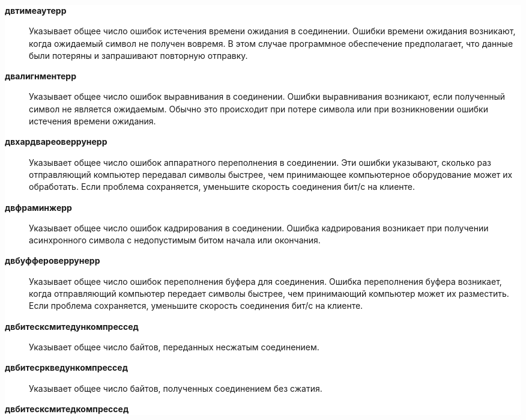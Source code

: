 </dd> <dt>

**двтимеаутерр**
</dt> <dd>

Указывает общее число ошибок истечения времени ожидания в соединении. Ошибки времени ожидания возникают, когда ожидаемый символ не получен вовремя. В этом случае программное обеспечение предполагает, что данные были потеряны и запрашивают повторную отправку.

</dd> <dt>

**двалигнментерр**
</dt> <dd>

Указывает общее число ошибок выравнивания в соединении. Ошибки выравнивания возникают, если полученный символ не является ожидаемым. Обычно это происходит при потере символа или при возникновении ошибки истечения времени ожидания.

</dd> <dt>

**двхардвареоверрунерр**
</dt> <dd>

Указывает общее число ошибок аппаратного переполнения в соединении. Эти ошибки указывают, сколько раз отправляющий компьютер передавал символы быстрее, чем принимающее компьютерное оборудование может их обработать. Если проблема сохраняется, уменьшите скорость соединения бит/с на клиенте.

</dd> <dt>

**двфраминжерр**
</dt> <dd>

Указывает общее число ошибок кадрирования в соединении. Ошибка кадрирования возникает при получении асинхронного символа с недопустимым битом начала или окончания.

</dd> <dt>

**двбуффероверрунерр**
</dt> <dd>

Указывает общее число ошибок переполнения буфера для соединения. Ошибка переполнения буфера возникает, когда отправляющий компьютер передает символы быстрее, чем принимающий компьютер может их разместить. Если проблема сохраняется, уменьшите скорость соединения бит/с на клиенте.

</dd> <dt>

**двбитесксмитедункомпрессед**
</dt> <dd>

Указывает общее число байтов, переданных несжатым соединением.

</dd> <dt>

**двбитесркведункомпрессед**
</dt> <dd>

Указывает общее число байтов, полученных соединением без сжатия.

</dd> <dt>

**двбитесксмитедкомпрессед**
</dt> <dd>
